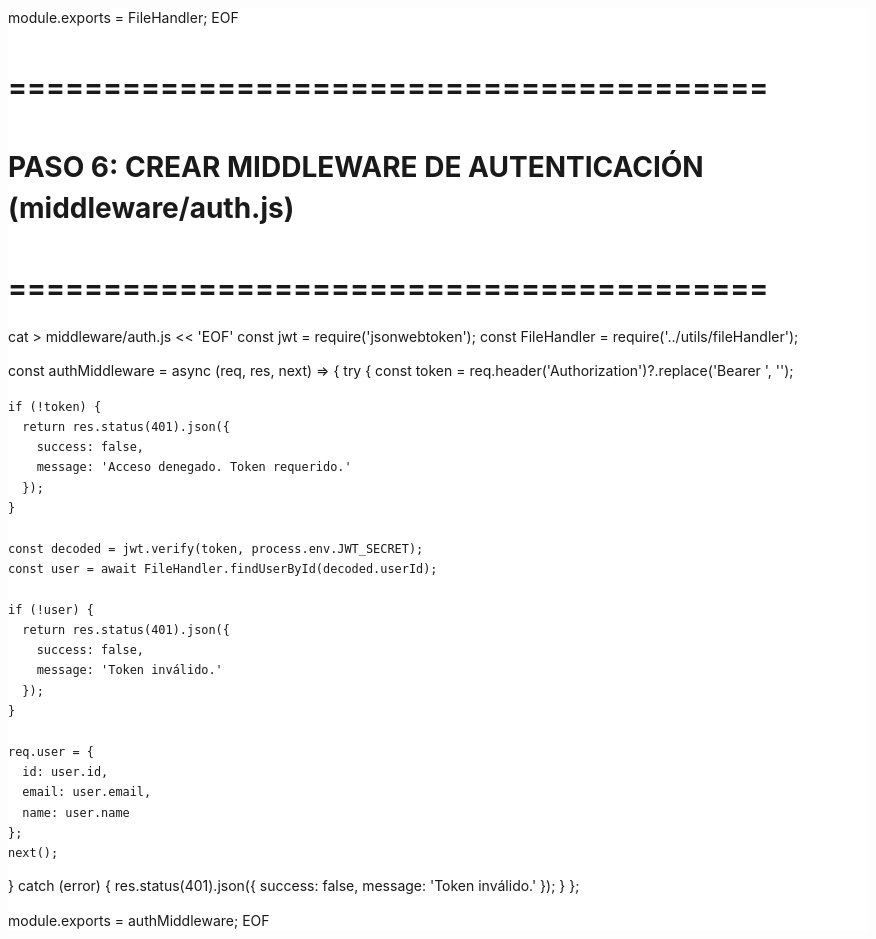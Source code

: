 module.exports = FileHandler;
EOF

# ========================================
# PASO 6: CREAR MIDDLEWARE DE AUTENTICACIÓN (middleware/auth.js)
# ========================================

cat > middleware/auth.js << 'EOF'
const jwt = require('jsonwebtoken');
const FileHandler = require('../utils/fileHandler');

const authMiddleware = async (req, res, next) => {
  try {
    const token = req.header('Authorization')?.replace('Bearer ', '');
    
    if (!token) {
      return res.status(401).json({ 
        success: false, 
        message: 'Acceso denegado. Token requerido.' 
      });
    }

    const decoded = jwt.verify(token, process.env.JWT_SECRET);
    const user = await FileHandler.findUserById(decoded.userId);
    
    if (!user) {
      return res.status(401).json({ 
        success: false, 
        message: 'Token inválido.' 
      });
    }

    req.user = { 
      id: user.id, 
      email: user.email, 
      name: user.name 
    };
    next();
  } catch (error) {
    res.status(401).json({ 
      success: false, 
      message: 'Token inválido.' 
    });
  }
};

module.exports = authMiddleware;
EOF
